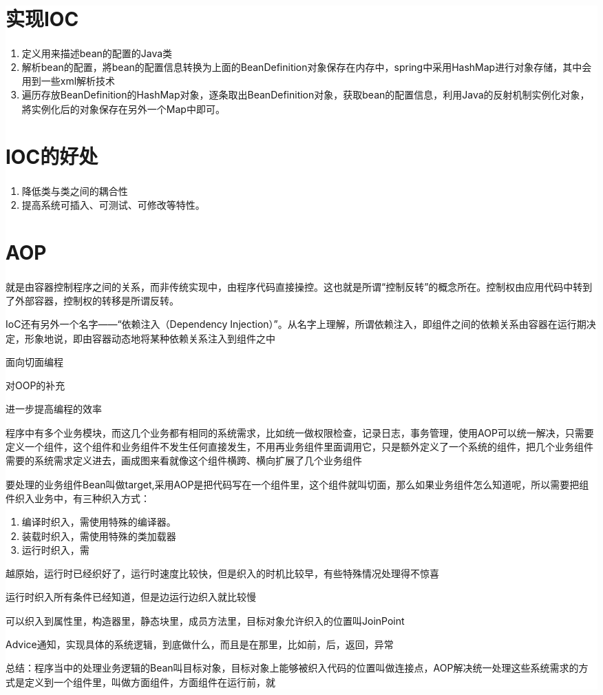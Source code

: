 







# 实现IOC

1. 定义用来描述bean的配置的Java类
2. 解析bean的配置，將bean的配置信息转换为上面的BeanDefinition对象保存在内存中，spring中采用HashMap进行对象存储，其中会用到一些xml解析技术
3. 遍历存放BeanDefinition的HashMap对象，逐条取出BeanDefinition对象，获取bean的配置信息，利用Java的反射机制实例化对象，將实例化后的对象保存在另外一个Map中即可。



# IOC的好处

1. 降低类与类之间的耦合性
2. 提高系统可插入、可测试、可修改等特性。





# AOP

就是由容器控制程序之间的关系，而非传统实现中，由程序代码直接操控。这也就是所谓“控制反转”的概念所在。控制权由应用代码中转到了外部容器，控制权的转移是所谓反转。

IoC还有另外一个名字——“依赖注入（Dependency Injection）”。从名字上理解，所谓依赖注入，即组件之间的依赖关系由容器在运行期决定，形象地说，即由容器动态地将某种依赖关系注入到组件之中

面向切面编程

对OOP的补充

进一步提高编程的效率

​	程序中有多个业务模块，而这几个业务都有相同的系统需求，比如统一做权限检查，记录日志，事务管理，使用AOP可以统一解决，只需要定义一个组件，这个组件和业务组件不发生任何直接发生，不用再业务组件里面调用它，只是额外定义了一个系统的组件，把几个业务组件需要的系统需求定义进去，画成图来看就像这个组件横跨、横向扩展了几个业务组件

​	要处理的业务组件Bean叫做target,采用AOP是把代码写在一个组件里，这个组件就叫切面，那么如果业务组件怎么知道呢，所以需要把组件织入业务中，有三种织入方式：

1. 编译时织入，需使用特殊的编译器。
2. 装载时织入，需使用特殊的类加载器
3. 运行时织入，需

越原始，运行时已经织好了，运行时速度比较快，但是织入的时机比较早，有些特殊情况处理得不惊喜

运行时织入所有条件已经知道，但是边运行边织入就比较慢



可以织入到属性里，构造器里，静态块里，成员方法里，目标对象允许织入的位置叫JoinPoint

Advice通知，实现具体的系统逻辑，到底做什么，而且是在那里，比如前，后，返回，异常



​	总结：程序当中的处理业务逻辑的Bean叫目标对象，目标对象上能够被织入代码的位置叫做连接点，AOP解决统一处理这些系统需求的方式是定义到一个组件里，叫做方面组件，方面组件在运行前，就

